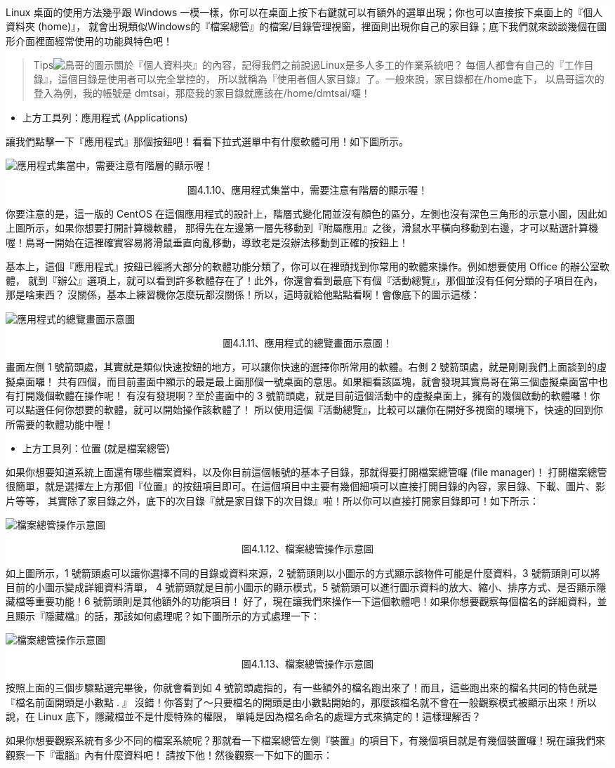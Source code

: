 Linux 桌面的使用方法幾乎跟 Windows 一模一樣，你可以在桌面上按下右鍵就可以有額外的選單出現；你也可以直接按下桌面上的『個人資料夾 (home)』， 就會出現類似Windows的『檔案總管』的檔案/目錄管理視窗，裡面則出現你自己的家目錄；底下我們就來談談幾個在圖形介面裡面經常使用的功能與特色吧！

> Tips![鳥哥的圖示](http://linux.vbird.org/images/vbird_face.gif)關於『個人資料夾』的內容，記得我們之前說過Linux是多人多工的作業系統吧？ 每個人都會有自己的『工作目錄』，這個目錄是使用者可以完全掌控的， 所以就稱為『使用者個人家目錄』了。一般來說，家目錄都在/home底下， 以鳥哥這次的登入為例，我的帳號是 dmtsai，那麼我的家目錄就應該在/home/dmtsai/囉！
>



- 上方工具列：應用程式 (Applications)

讓我們點擊一下『應用程式』那個按鈕吧！看看下拉式選單中有什麼軟體可用！如下圖所示。



![應用程式集當中，需要注意有階層的顯示喔！](http://linux.vbird.org/linux_basic/0160startlinux//centos7_gnome_06.jpg)

<center>圖4.1.10、應用程式集當中，需要注意有階層的顯示喔！</center>

你要注意的是，這一版的 CentOS 在這個應用程式的設計上，階層式變化間並沒有顏色的區分，左側也沒有深色三角形的示意小圖，因此如上圖所示，如果你想要打開計算機軟體， 那得先在左邊第一層先移動到『附屬應用』之後，滑鼠水平橫向移動到右邊，才可以點選計算機喔！鳥哥一開始在這裡確實容易將滑鼠垂直向亂移動，導致老是沒辦法移動到正確的按鈕上！

基本上，這個『應用程式』按鈕已經將大部分的軟體功能分類了，你可以在裡頭找到你常用的軟體來操作。例如想要使用 Office 的辦公室軟體， 就到『辦公』選項上，就可以看到許多軟體存在了！此外，你還會看到最底下有個『活動總覽』，那個並沒有任何分類的子項目在內，那是啥東西？ 沒關係，基本上練習機你怎麼玩都沒關係！所以，這時就給他點點看啊！會像底下的圖示這樣：



![應用程式的總覽畫面示意圖](http://linux.vbird.org/linux_basic/0160startlinux//centos7_gnome_07.jpg)

<center>圖4.1.11、應用程式的總覽畫面示意圖！</center>

畫面左側 1 號箭頭處，其實就是類似快速按鈕的地方，可以讓你快速的選擇你所常用的軟體。右側 2 號箭頭處，就是剛剛我們上面談到的虛擬桌面囉！ 共有四個，而目前畫面中顯示的最是最上面那個一號桌面的意思。如果細看該區塊，就會發現其實鳥哥在第三個虛擬桌面當中也有打開幾個軟體在操作呢！ 有沒有發現啊？至於畫面中的 3 號箭頭處，就是目前這個活動中的虛擬桌面上，擁有的幾個啟動的軟體囉！你可以點選任何你想要的軟體，就可以開始操作該軟體了！ 所以使用這個『活動總覽』，比較可以讓你在開好多視窗的環境下，快速的回到你所需要的軟體功能中喔！



- 上方工具列：位置 (就是檔案總管)

如果你想要知道系統上面還有哪些檔案資料，以及你目前這個帳號的基本子目錄，那就得要打開檔案總管囉 (file manager)！ 打開檔案總管很簡單，就是選擇左上方那個『位置』的按鈕項目即可。在這個項目中主要有幾個細項可以直接打開目錄的內容，家目錄、下載、圖片、影片等等， 其實除了家目錄之外，底下的次目錄『就是家目錄下的次目錄』啦！所以你可以直接打開家目錄即可！如下所示：



![檔案總管操作示意圖](http://linux.vbird.org/linux_basic/0160startlinux//centos7_gnome_08.jpg)

<center>圖4.1.12、檔案總管操作示意圖</center>

如上圖所示，1 號箭頭處可以讓你選擇不同的目錄或資料來源，2 號箭頭則以小圖示的方式顯示該物件可能是什麼資料，3 號箭頭則可以將目前的小圖示變成詳細資料清單， 4 號箭頭就是目前小圖示的顯示模式，5 號箭頭可以進行圖示資料的放大、縮小、排序方式、是否顯示隱藏檔等重要功能！6 號箭頭則是其他額外的功能項目！ 好了，現在讓我們來操作一下這個軟體吧！如果你想要觀察每個檔名的詳細資料，並且顯示『隱藏檔』的話，那該如何處理呢？如下圖所示的方式處理一下：



![檔案總管操作示意圖](http://linux.vbird.org/linux_basic/0160startlinux//centos7_gnome_09.jpg)

<center>圖4.1.13、檔案總管操作示意圖</center>

按照上面的三個步驟點選完畢後，你就會看到如 4 號箭頭處指的，有一些額外的檔名跑出來了！而且，這些跑出來的檔名共同的特色就是『檔名前面開頭是小數點 . 』 沒錯！你答對了～只要檔名的開頭是由小數點開始的，那麼該檔名就不會在一般觀察模式被顯示出來！所以說，在 Linux 底下，隱藏檔並不是什麼特殊的權限， 單純是因為檔名命名的處理方式來搞定的！這樣理解否？

如果你想要觀察系統有多少不同的檔案系統呢？那就看一下檔案總管左側『裝置』的項目下，有幾個項目就是有幾個裝置囉！現在讓我們來觀察一下『電腦』內有什麼資料吧！ 請按下他！然後觀察一下如下的圖示：
